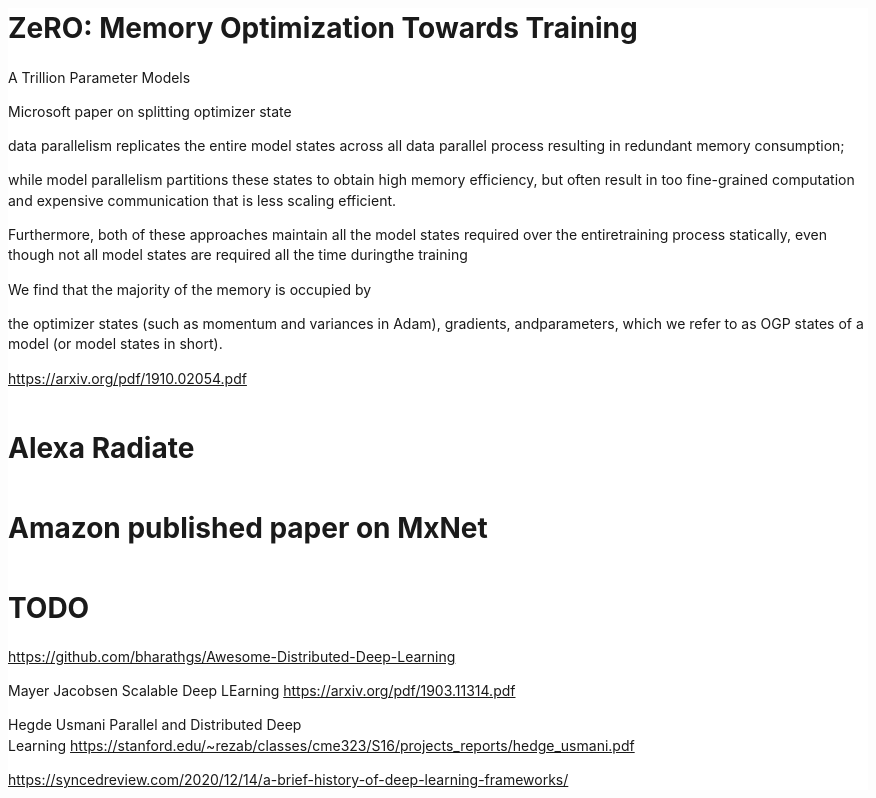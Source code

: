 # ZeRO: Memory Optimization Towards Training

A Trillion Parameter Models

Microsoft paper on splitting optimizer state

data parallelism replicates the entire model states across all data parallel process resulting in redundant memory consumption;

while model parallelism partitions these states to obtain high memory efficiency, but often result in too fine-grained computation and expensive communication that is less scaling efficient.  

Furthermore, both of these approaches maintain all the model states required over the entiretraining process statically, even though not all model states are required all the time duringthe training

We find that the majority of the memory is occupied by 

the optimizer states (such as momentum and variances in Adam), gradients, andparameters, which we refer to as OGP states of a model (or model states in short).

https://arxiv.org/pdf/1910.02054.pdf

# Alexa Radiate

# Amazon published paper on MxNet

# TODO

https://github.com/bharathgs/Awesome-Distributed-Deep-Learning

Mayer Jacobsen Scalable Deep LEarning https://arxiv.org/pdf/1903.11314.pdf

Hegde Usmani Parallel and Distributed Deep Learning https://stanford.edu/~rezab/classes/cme323/S16/projects_reports/hedge_usmani.pdf

https://syncedreview.com/2020/12/14/a-brief-history-of-deep-learning-frameworks/
